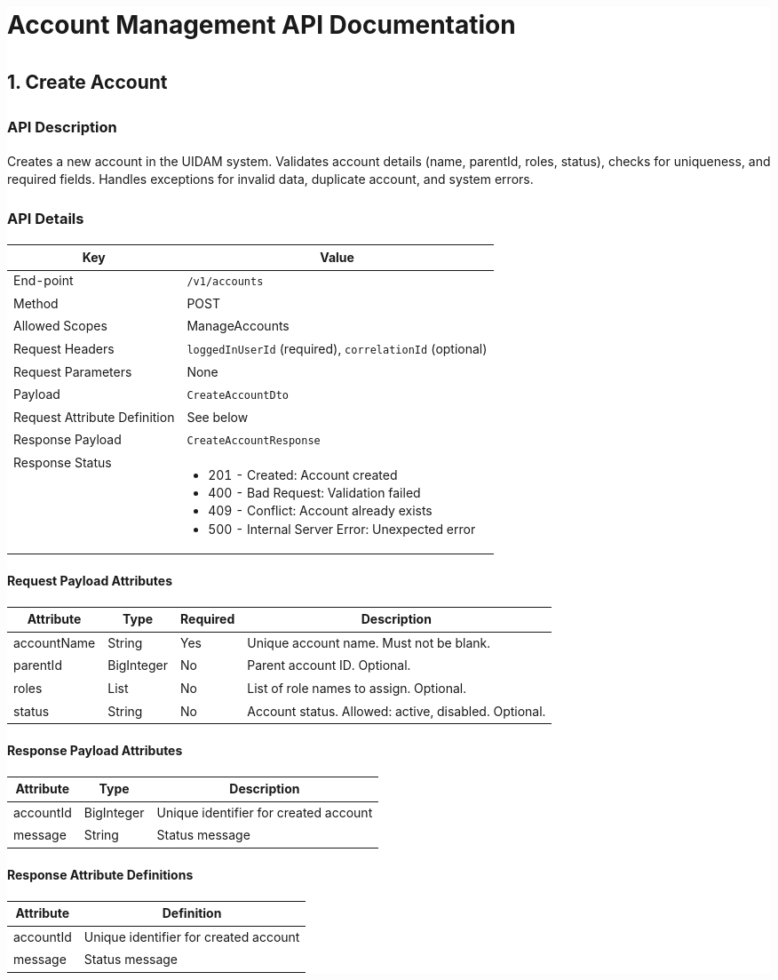 # Account Management API Documentation

## 1. Create Account

### API Description
Creates a new account in the UIDAM system. Validates account details (name, parentId, roles, status), checks for uniqueness, and required fields. Handles exceptions for invalid data, duplicate account, and system errors.

### API Details
| Key                   | Value |
|-----------------------|-------|
| End-point             | `/v1/accounts` |
| Method                | POST |
| Allowed Scopes        | ManageAccounts |
| Request Headers       | `loggedInUserId` (required), `correlationId` (optional) |
| Request Parameters    | None |
| Payload               | `CreateAccountDto` |
| Request Attribute Definition | See below |
| Response Payload      | `CreateAccountResponse` |
| Response Status       | <ul><li>201 - Created: Account created</li><li>400 - Bad Request: Validation failed</li><li>409 - Conflict: Account already exists</li><li>500 - Internal Server Error: Unexpected error</li></ul> |

#### Request Payload Attributes
| Attribute    | Type        | Required | Description |
|--------------|------------|----------|-------------|
| accountName  | String     | Yes      | Unique account name. Must not be blank. |
| parentId     | BigInteger | No       | Parent account ID. Optional. |
| roles        | List<String> | No     | List of role names to assign. Optional. |
| status       | String     | No       | Account status. Allowed: active, disabled. Optional. |

#### Response Payload Attributes
| Attribute    | Type        | Description |
|--------------|------------|-------------|
| accountId    | BigInteger | Unique identifier for created account |
| message      | String     | Status message |

#### Response Attribute Definitions
| Attribute | Definition |
|-----------|------------|
| accountId | Unique identifier for created account |
| message | Status message |
